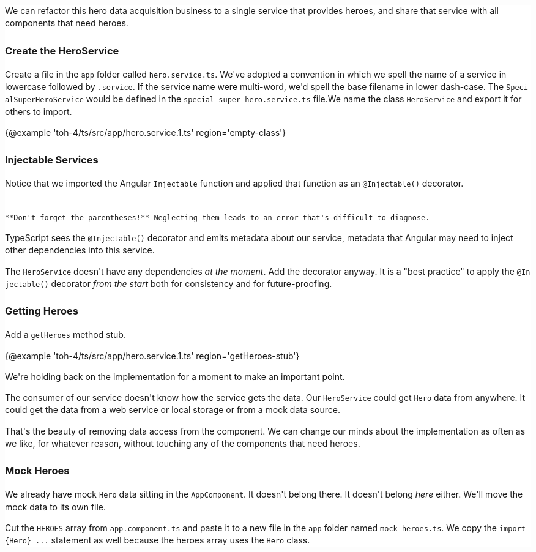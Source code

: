 We can refactor this hero data acquisition business to a single service that provides heroes, and 
share that service with all components that need heroes.

### Create the HeroService
Create a file in the `app` folder called `hero.service.ts`. 
We've adopted a convention in which we spell the name of a service in lowercase followed by `.service`.
If the service name were multi-word, we'd spell the base filename in lower [dash-case](../guide/glossary.html#dash-case).
The `SpecialSuperHeroService` would be defined in the `special-super-hero.service.ts` file.We name the class `HeroService` and export it for others to import.


{@example 'toh-4/ts/src/app/hero.service.1.ts' region='empty-class'}

### Injectable Services
Notice that we imported the Angular `Injectable` function and applied that function as an `@Injectable()` decorator.

~~~ {.callout.is-helpful}

**Don't forget the parentheses!** Neglecting them leads to an error that's difficult to diagnose.

~~~

TypeScript sees the `@Injectable()` decorator and emits metadata about our service, 
metadata that Angular may need to inject other dependencies into this service.

The `HeroService` doesn't have any dependencies *at the moment*. Add the decorator anyway.
It is a "best practice" to apply the `@Injectable()` decorator ​*from the start*​ 
both for consistency and for future-proofing.
### Getting Heroes
Add a `getHeroes` method stub.

{@example 'toh-4/ts/src/app/hero.service.1.ts' region='getHeroes-stub'}

We're holding back on the implementation for a moment to make an important point.

The consumer of our service doesn't know how the service gets the data. 
Our `HeroService` could get `Hero` data from anywhere. 
It could get the data from a web service or local storage
or from a mock data source.

That's the beauty of removing data access from the component.
We can change our minds about the implementation as often as we like,
for whatever reason, without touching any of the components that need heroes.


### Mock Heroes  
We already have mock `Hero` data sitting in the `AppComponent`.  It doesn't belong there. It doesn't belong *here* either.
We'll move the mock data to its own file.

Cut the `HEROES` array from `app.component.ts` and paste it to a new file in the `app` folder named `mock-heroes.ts`.
We copy the `import {Hero} ...` statement as well because the heroes array uses the `Hero` class.
